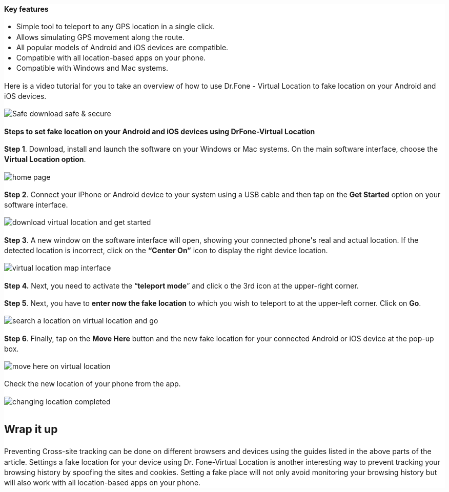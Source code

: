 **Key features**

- Simple tool to teleport to any GPS location in a single click.
- Allows simulating GPS movement along the route.
- All popular models of Android and iOS devices are compatible.
- Compatible with all location-based apps on your phone.
- Compatible with Windows and Mac systems.

Here is a video tutorial for you to take an overview of how to use Dr.Fone - Virtual Location to fake location on your Android and iOS devices.

<iframe width="100%" height="450" src="https://www.youtube.com/embed/FfhgWxnARqo" frameborder="0" allowfullscreen="allowfullscreen"></iframe>

![Safe download](https://mobiletrans.wondershare.com/images/security.svg) safe & secure

**Steps to set fake location on your Android and iOS devices using DrFone-Virtual Location**

**Step 1**. Download, install and launch the software on your Windows or Mac systems. On the main software interface, choose the **Virtual Location option**.

![home page](https://images.wondershare.com/drfone/guide/drfone-home.png)

**Step 2**. Connect your iPhone or Android device to your system using a USB cable and then tap on the **Get Started** option on your software interface.

![download virtual location and get started](https://images.wondershare.com/drfone/guide/virtual-location-01.png)

**Step 3**. A new window on the software interface will open, showing your connected phone's real and actual location. If the detected location is incorrect, click on the **“Center On”** icon to display the right device location.

![virtual location map interface](https://images.wondershare.com/drfone/guide/virtual-location-03.png)

**Step 4.** Next, you need to activate the “**teleport mode**” and click o the 3rd icon at the upper-right corner.

**Step 5**. Next, you have to **enter now the fake location** to which you wish to teleport to at the upper-left corner. Click on **Go**.

![search a location on virtual location and go](https://images.wondershare.com/drfone/guide/virtual-location-04.png)

**Step 6**. Finally, tap on the **Move Here** button and the new fake location for your connected Android or iOS device at the pop-up box.

![move here on virtual location](https://images.wondershare.com/drfone/guide/virtual-location-05.png)

Check the new location of your phone from the app.

![changing location completed](https://images.wondershare.com/drfone/guide/virtual-location-07.png)

## Wrap it up

Preventing Cross-site tracking can be done on different browsers and devices using the guides listed in the above parts of the article. Settings a fake location for your device using Dr. Fone-Virtual Location is another interesting way to prevent tracking your browsing history by spoofing the sites and cookies. Setting a fake place will not only avoid monitoring your browsing history but will also work with all location-based apps on your phone.
